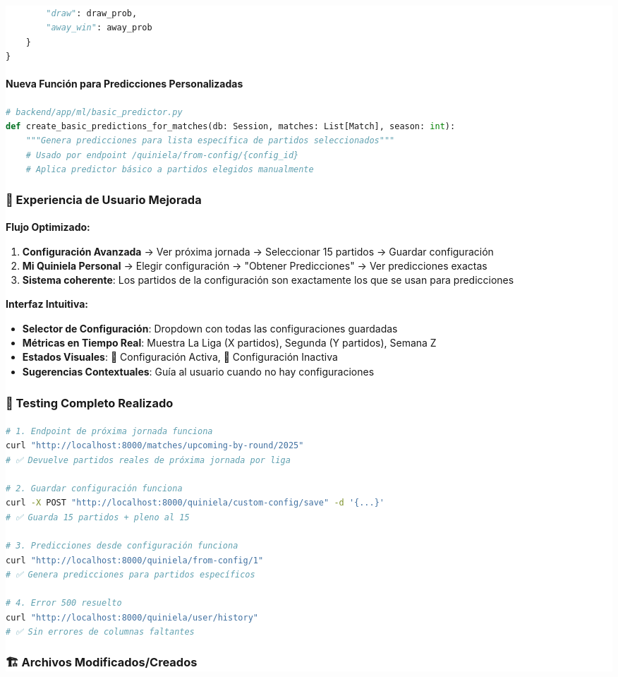 ```python
        "draw": draw_prob,
        "away_win": away_prob
    }
}
```

#### Nueva Función para Predicciones Personalizadas
```python
# backend/app/ml/basic_predictor.py
def create_basic_predictions_for_matches(db: Session, matches: List[Match], season: int):
    """Genera predicciones para lista específica de partidos seleccionados"""
    # Usado por endpoint /quiniela/from-config/{config_id}
    # Aplica predictor básico a partidos elegidos manualmente
```

### 🎯 Experiencia de Usuario Mejorada

**Flujo Optimizado:**
1. **Configuración Avanzada** → Ver próxima jornada → Seleccionar 15 partidos → Guardar configuración
2. **Mi Quiniela Personal** → Elegir configuración → "Obtener Predicciones" → Ver predicciones exactas
3. **Sistema coherente**: Los partidos de la configuración son exactamente los que se usan para predicciones

**Interfaz Intuitiva:**
- **Selector de Configuración**: Dropdown con todas las configuraciones guardadas
- **Métricas en Tiempo Real**: Muestra La Liga (X partidos), Segunda (Y partidos), Semana Z
- **Estados Visuales**: 🔵 Configuración Activa, 🔴 Configuración Inactiva
- **Sugerencias Contextuales**: Guía al usuario cuando no hay configuraciones

### 🧪 Testing Completo Realizado

```bash
# 1. Endpoint de próxima jornada funciona
curl "http://localhost:8000/matches/upcoming-by-round/2025"
# ✅ Devuelve partidos reales de próxima jornada por liga

# 2. Guardar configuración funciona
curl -X POST "http://localhost:8000/quiniela/custom-config/save" -d '{...}'
# ✅ Guarda 15 partidos + pleno al 15

# 3. Predicciones desde configuración funciona
curl "http://localhost:8000/quiniela/from-config/1"
# ✅ Genera predicciones para partidos específicos

# 4. Error 500 resuelto
curl "http://localhost:8000/quiniela/user/history"
# ✅ Sin errores de columnas faltantes
```

### 🏗️ Archivos Modificados/Creados
